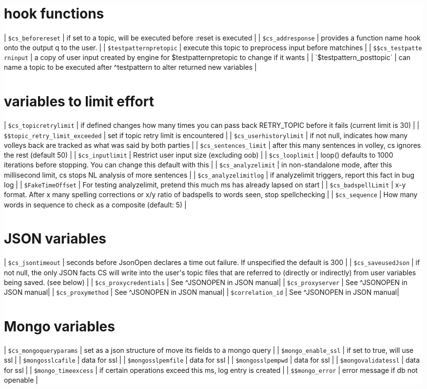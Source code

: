 # hook functions
| `$cs_beforereset` | if set to a topic, will be executed before :reset is executed |
| `$cs_addresponse`    | provides a function name hook onto the output q to the user. | 
| `$testpatternpretopic` |  execute this topic to preprocess input before matchines | 
| `$$cs_testpatterninput` |  a copy of user input created by engine for $testpatternpretopic to change if it wants | 
| `$testpattern_posttopic` | can name a topic to be executed after ^testpattern to alter returned new variables |

# variables to limit effort 
| `$cs_topicretrylimit` | if defined changes how many times you can pass back RETRY_TOPIC before it fails (current limit is 30) |
| `$$topic_retry_limit_exceeded` | set if topic retry limit is encountered |
| `$cs_userhistorylimit` | if not null, indicates how many volleys back are tracked as what was said by both parties |
| `$cs_sentences_limit`  | after this many sentences in volley, cs ignores the rest (default 50) |
| `$cs_inputlimit` | Restrict user input size (excluding oob) |
| `$cs_looplimit`      |  loop() defaults to 1000 iterations before stopping. You can change this default with this | 
| `$cs_analyzelimit` | in non-standalone mode, after this millisecond limit, cs stops NL analysis of more sentences |
| `$cs_analyzelimitlog` | if analyzelimit triggers, report this fact in bug log |
| `$FakeTimeOffset` | For testing analyzelimit, pretend this much ms has already lapsed on start |
| `$cs_badspellLimit` | x-y format. After x many spelling corrections or x/y ratio of badspells to words seen, stop spellchecking |
| `$cs_sequence` | How many words in sequence to check as a composite (default: 5) |

# JSON variables
| `$cs_jsontimeout`    |  seconds before JsonOpen declares a time out failure. If unspecified the default is 300 | 
| `$cs_saveusedJson` | if not null, the only JSON facts CS will write into the user's topic files that are referred to (directly or indirectly) from user variables being saved. (see below) |
| `$cs_proxycredentials`    | See ^JSONOPEN in JSON manual| 
| `$cs_proxyserver`    | See ^JSONOPEN in JSON manual| 
| `$cs_proxymethod`    | See ^JSONOPEN in JSON manual| 
| `$correlation_id`    | See ^JSONOPEN in JSON manual| 


# Mongo variables
| `$cs_mongoqueryparams` | set as a json structure of move its fields to a mongo query |
| `$mongo_enable_ssl` | if set to true, will use ssl |
| `$mongosslcafile` | data for ssl |
| `$mongosslpemfile` | data for ssl  |
| `$mongosslpempwd` | data for ssl  |
| `$mongovalidatessl` | data for ssl  |
| `$mongo_timeexcess` | if certain operations exceed this ms, log entry is created  |
| `$$mongo_error` | error message if db not openable |